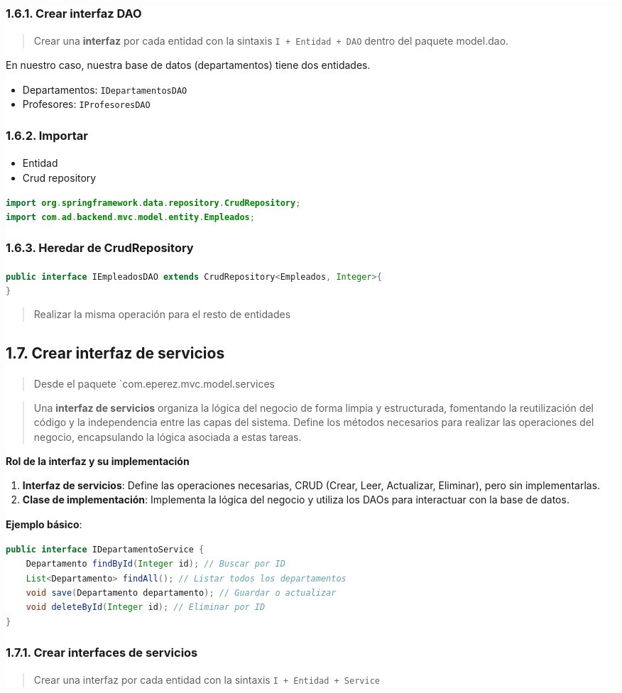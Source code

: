 ### 1.6.1. Crear interfaz DAO

> Crear una **interfaz** por cada entidad con la sintaxis `I + Entidad + DAO` dentro del paquete model.dao.

En nuestro caso, nuestra base de datos (departamentos) tiene dos entidades.
- Departamentos: `IDepartamentosDAO`
- Profesores: `IProfesoresDAO`

### 1.6.2. Importar
- Entidad
- Crud repository
```java
import org.springframework.data.repository.CrudRepository;
import com.ad.backend.mvc.model.entity.Empleados;
```

### 1.6.3. Heredar de CrudRepository

```java
public interface IEmpleadosDAO extends CrudRepository<Empleados, Integer>{
}
```

> Realizar la misma operación para el resto de entidades

## 1.7. Crear interfaz de servicios

> Desde el paquete `com.eperez.mvc.model.services

> Una **interfaz de servicios** organiza la lógica del negocio de forma limpia y estructurada, fomentando la reutilización del código y la independencia entre las capas del sistema. 
> Define los métodos necesarios para realizar las operaciones del negocio, encapsulando la lógica asociada a estas tareas.

**Rol de la interfaz y su implementación**
1. **Interfaz de servicios**: Define las operaciones necesarias, CRUD (Crear, Leer, Actualizar, Eliminar), pero sin implementarlas. 
2. **Clase de implementación**: Implementa la lógica del negocio y utiliza los DAOs para interactuar con la base de datos.

**Ejemplo básico**:

```java
public interface IDepartamentoService {
    Departamento findById(Integer id); // Buscar por ID
    List<Departamento> findAll(); // Listar todos los departamentos
    void save(Departamento departamento); // Guardar o actualizar
    void deleteById(Integer id); // Eliminar por ID
}
```

### 1.7.1. Crear interfaces de servicios

> Crear una interfaz por cada entidad con la sintaxis `I + Entidad + Service`
